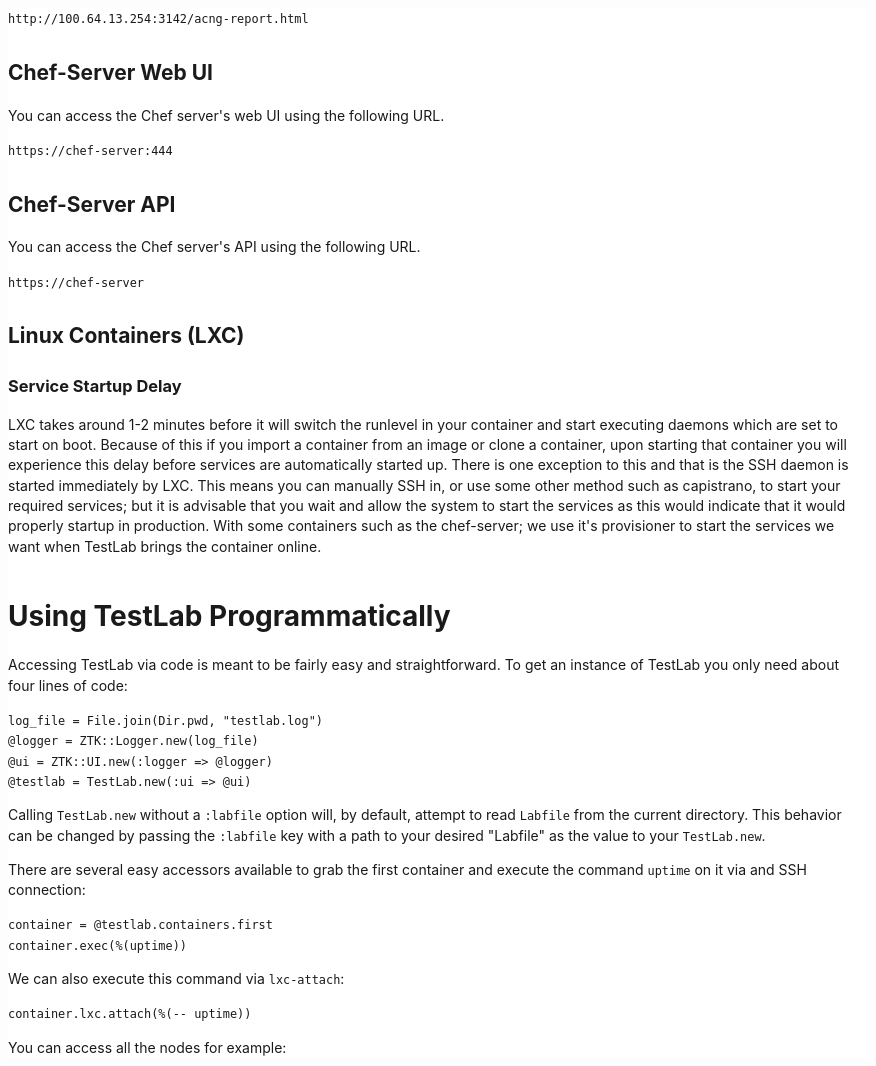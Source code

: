     http://100.64.13.254:3142/acng-report.html

## Chef-Server Web UI

You can access the Chef server's web UI using the following URL.

    https://chef-server:444

## Chef-Server API

You can access the Chef server's API using the following URL.

    https://chef-server

## Linux Containers (LXC)

### Service Startup Delay

LXC takes around 1-2 minutes before it will switch the runlevel in your container and start executing daemons which are set to start on boot. Because of this if you import a container from an image or clone a container, upon starting that container you will experience this delay before services are automatically started up. There is one exception to this and that is the SSH daemon is started immediately by LXC. This means you can manually SSH in, or use some other method such as capistrano, to start your required services; but it is advisable that you wait and allow the system to start the services as this would indicate that it would properly startup in production.  With some containers such as the chef-server; we use it's provisioner to start the services we want when TestLab brings the container online.

# Using TestLab Programmatically

Accessing TestLab via code is meant to be fairly easy and straightforward.  To get an instance of TestLab you only need about four lines of code:

    log_file = File.join(Dir.pwd, "testlab.log")
    @logger = ZTK::Logger.new(log_file)
    @ui = ZTK::UI.new(:logger => @logger)
    @testlab = TestLab.new(:ui => @ui)

Calling `TestLab.new` without a `:labfile` option will, by default, attempt to read `Labfile` from the current directory.  This behavior can be changed by passing the `:labfile` key with a path to your desired "Labfile" as the value to your `TestLab.new`.

There are several easy accessors available to grab the first container and execute the command `uptime` on it via and SSH connection:

    container = @testlab.containers.first
    container.exec(%(uptime))

We can also execute this command via `lxc-attach`:

    container.lxc.attach(%(-- uptime))

You can access all the nodes for example:
